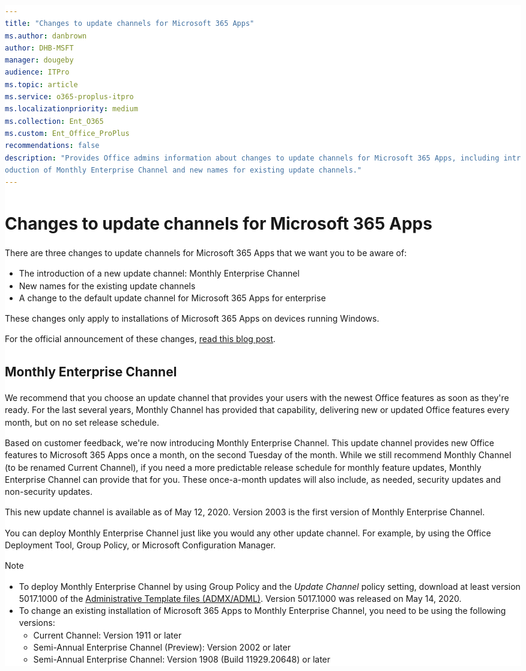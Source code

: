 ```yaml
---
title: "Changes to update channels for Microsoft 365 Apps"
ms.author: danbrown
author: DHB-MSFT
manager: dougeby
audience: ITPro
ms.topic: article
ms.service: o365-proplus-itpro
ms.localizationpriority: medium
ms.collection: Ent_O365
ms.custom: Ent_Office_ProPlus
recommendations: false
description: "Provides Office admins information about changes to update channels for Microsoft 365 Apps, including introduction of Monthly Enterprise Channel and new names for existing update channels."
---
```


# Changes to update channels for Microsoft 365 Apps

There are three changes to update channels for Microsoft 365 Apps that we want you to be aware of:

- The introduction of a new update channel: Monthly Enterprise Channel
- New names for the existing update channels
- A change to the default update channel for Microsoft 365 Apps for enterprise

These changes only apply to installations of Microsoft 365 Apps on devices running Windows.

For the official announcement of these changes, [read this blog post](https://techcommunity.microsoft.com/t5/office-365-blog/a-new-wave-of-innovation-to-help-it-modernize-servicing-of/ba-p/1380733).

## Monthly Enterprise Channel

We recommend that you choose an update channel that provides your users with the newest Office features as soon as they're ready. For the last several years, Monthly Channel has provided that capability, delivering new or updated Office features every month, but on no set release schedule.

Based on customer feedback, we're now introducing Monthly Enterprise Channel. This update channel provides new Office features to Microsoft 365 Apps once a month, on the second Tuesday of the month. While we still recommend Monthly Channel (to be renamed Current Channel), if you need a more predictable release schedule for monthly feature updates, Monthly Enterprise Channel can provide that for you. These once-a-month updates will also include, as needed, security updates and non-security updates.

This new update channel is available as of May 12, 2020. Version 2003 is the first version of Monthly Enterprise Channel.

You can deploy Monthly Enterprise Channel just like you would any other update channel. For example, by using the Office Deployment Tool, Group Policy, or Microsoft Configuration Manager.

> [!NOTE]
> - To deploy Monthly Enterprise Channel by using Group Policy and the *Update Channel* policy setting, download at least version 5017.1000 of the [Administrative Template files (ADMX/ADML)](https://www.microsoft.com/download/details.aspx?id=49030). Version 5017.1000 was released on May 14, 2020.
> - To change an existing installation of Microsoft 365 Apps to Monthly Enterprise Channel, you need to be using the following versions:
>    - Current Channel: Version 1911 or later
>    - Semi-Annual Enterprise Channel (Preview): Version 2002 or later
>    - Semi-Annual Enterprise Channel: Version 1908 (Build 11929.20648) or later
